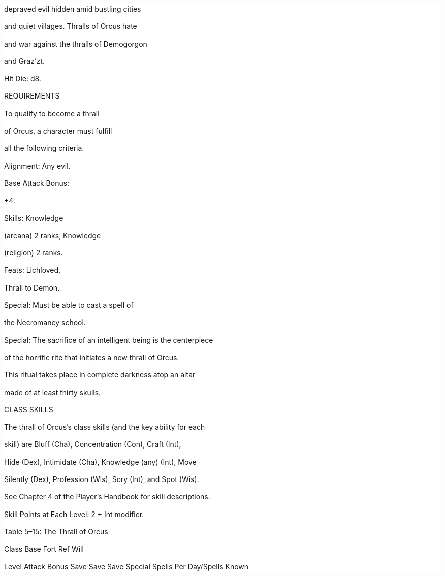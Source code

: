 depraved evil hidden amid bustling cities

and quiet villages. Thralls of Orcus hate

and war against the thralls of Demogorgon

and Graz’zt.

Hit Die: d8.

REQUIREMENTS

To qualify to become a thrall

of Orcus, a character must fulfill

all the following criteria.

Alignment: Any evil.

Base Attack Bonus:

+4.

Skills: Knowledge

(arcana) 2 ranks, Knowledge

(religion) 2 ranks.

Feats: Lichloved,

Thrall to Demon.

Special: Must be able to cast a spell of

the Necromancy school.

Special: The sacrifice of an intelligent being is the centerpiece

of the horrific rite that initiates a new thrall of Orcus.

This ritual takes place in complete darkness atop an altar

made of at least thirty skulls.

CLASS SKILLS

The thrall of Orcus’s class skills (and the key ability for each

skill) are Bluff (Cha), Concentration (Con), Craft (Int),

Hide (Dex), Intimidate (Cha), Knowledge (any) (Int), Move

Silently (Dex), Profession (Wis), Scry (Int), and Spot (Wis).

See Chapter 4 of the Player’s Handbook for skill descriptions.

Skill Points at Each Level: 2 + Int modifier.

Table 5–15: The Thrall of Orcus

Class Base Fort Ref Will

Level Attack Bonus Save Save Save Special Spells Per Day/Spells Known
